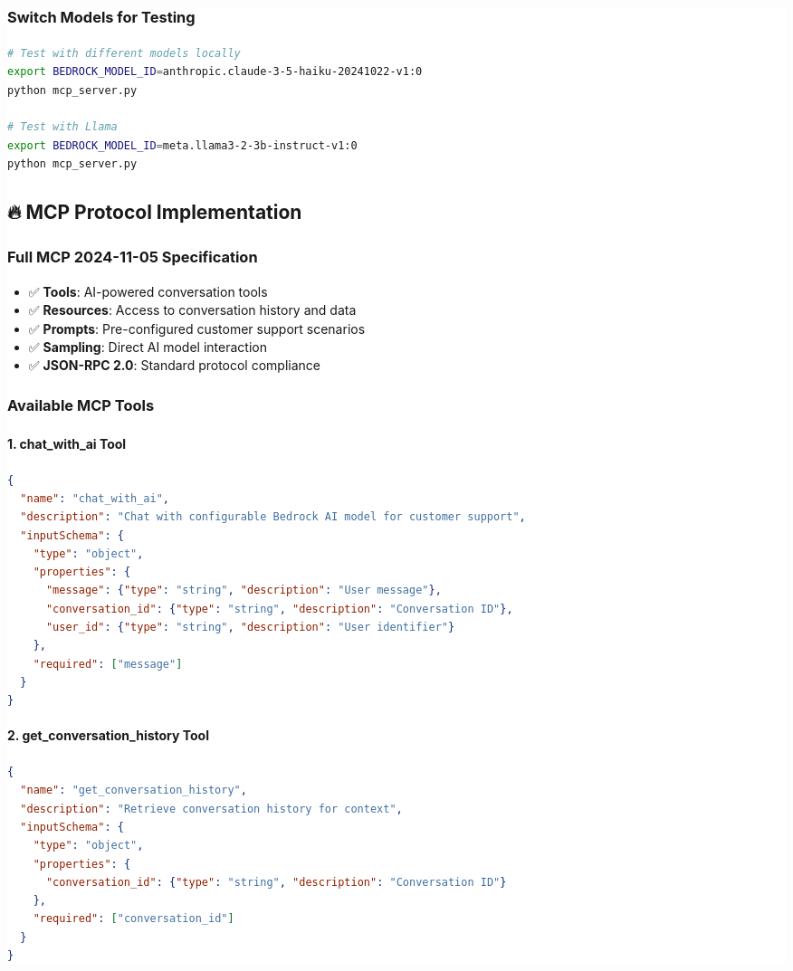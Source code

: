 ### **Switch Models for Testing**
```bash
# Test with different models locally
export BEDROCK_MODEL_ID=anthropic.claude-3-5-haiku-20241022-v1:0
python mcp_server.py

# Test with Llama
export BEDROCK_MODEL_ID=meta.llama3-2-3b-instruct-v1:0
python mcp_server.py
```

## 🔥 **MCP Protocol Implementation**

### **Full MCP 2024-11-05 Specification**
- ✅ **Tools**: AI-powered conversation tools
- ✅ **Resources**: Access to conversation history and data
- ✅ **Prompts**: Pre-configured customer support scenarios
- ✅ **Sampling**: Direct AI model interaction
- ✅ **JSON-RPC 2.0**: Standard protocol compliance

### **Available MCP Tools**

#### **1. chat_with_ai Tool**
```json
{
  "name": "chat_with_ai",
  "description": "Chat with configurable Bedrock AI model for customer support",
  "inputSchema": {
    "type": "object",
    "properties": {
      "message": {"type": "string", "description": "User message"},
      "conversation_id": {"type": "string", "description": "Conversation ID"},
      "user_id": {"type": "string", "description": "User identifier"}
    },
    "required": ["message"]
  }
}
```

#### **2. get_conversation_history Tool**
```json
{
  "name": "get_conversation_history",
  "description": "Retrieve conversation history for context",
  "inputSchema": {
    "type": "object",
    "properties": {
      "conversation_id": {"type": "string", "description": "Conversation ID"}
    },
    "required": ["conversation_id"]
  }
}
```
